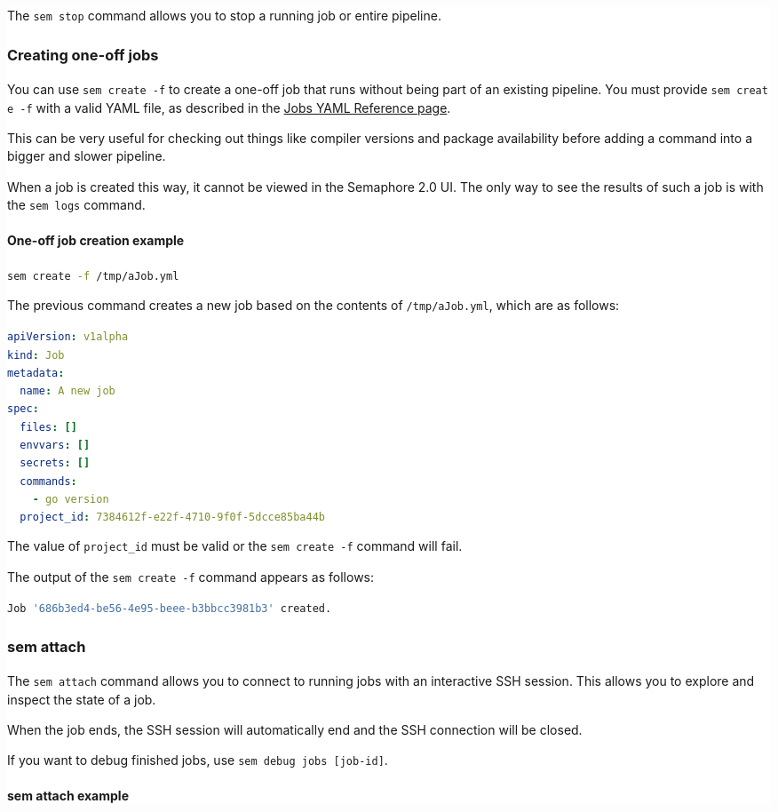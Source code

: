 The `sem stop` command allows you to stop a running job or entire pipeline.

### Creating one-off jobs

You can use `sem create -f` to create a one-off job that runs without being
part of an existing pipeline. You must provide `sem create -f` with a valid
YAML file, as described in the
[Jobs YAML Reference page](https://docs.semaphoreci.com/reference/jobs-yaml-reference/).

This can be very useful for checking out things like compiler versions and
package availability before adding a command into a bigger and slower pipeline.

When a job is created this way, it cannot be viewed in the Semaphore 2.0 UI.
The only way to see the results of such a job is with the `sem logs` command.

#### One-off job creation example

``` bash
sem create -f /tmp/aJob.yml
```

The previous command creates a new job based on the contents of
`/tmp/aJob.yml`, which are as follows:

``` yaml
apiVersion: v1alpha
kind: Job
metadata:
  name: A new job
spec:
  files: []
  envvars: []
  secrets: []
  commands:
    - go version
  project_id: 7384612f-e22f-4710-9f0f-5dcce85ba44b
```

The value of `project_id` must be valid or the `sem create -f` command will
fail.

The output of the `sem create -f` command appears as follows:

``` bash
Job '686b3ed4-be56-4e95-beee-b3bbcc3981b3' created.
```

### sem attach

The `sem attach` command allows you to connect to running jobs with an interactive SSH
session. This allows you to explore and inspect the state of a job.

When the job ends, the SSH session will automatically end and the SSH
connection will be closed.

If you want to debug finished jobs, use `sem debug jobs [job-id]`.

#### sem attach example
